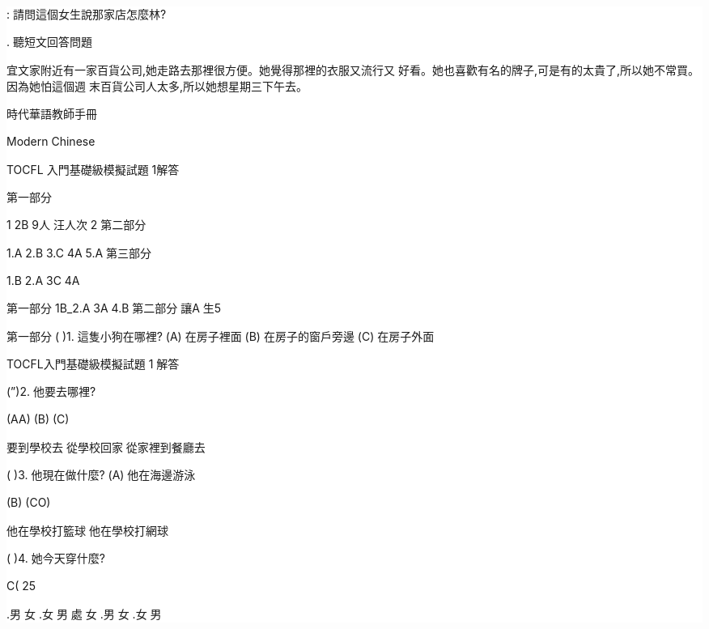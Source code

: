 : 請問這個女生說那家店怎麼林?

. 聽短文回答問題

宜文家附近有一家百貨公司,她走路去那裡很方便。她覺得那裡的衣服又流行又
好看。她也喜歡有名的牌子,可是有的太貴了,所以她不常買。因為她怕這個週
末百貨公司人太多,所以她想星期三下午去。

時代華語教師手冊

Modern Chinese

TOCFL 入門基礎級模擬試題 1解答

第一部分

1 2B 9人 汪人次 2
第二部分

1.A 2.B 3.C 4A 5.A
第三部分

1.B 2.A 3C 4A

第一部分
1B_2.A 3A 4.B
第二部分
讓A 生5

第一部分
( )1. 這隻小狗在哪裡?
(A) 在房子裡面
(B) 在房子的窗戶旁邊
(C) 在房子外面

TOCFL入門基礎級模擬試題 1 解答

(”)2. 他要去哪裡?

(AA)
(B)
(C)

要到學校去
從學校回家
從家裡到餐廳去

( )3. 他現在做什麼?
(A) 他在海邊游泳

(B)
(CO)

他在學校打籃球
他在學校打網球

( )4. 她今天穿什麼?

C( 25

.男
女
.女
男
處
女
.男
女
.女
男
